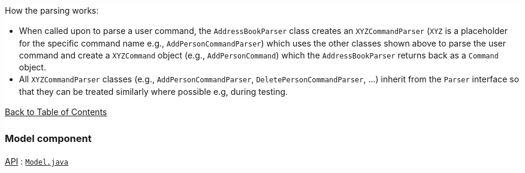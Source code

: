 How the parsing works:
* When called upon to parse a user command, the `AddressBookParser` class creates an `XYZCommandParser` (`XYZ` is a placeholder for the specific command name e.g., `AddPersonCommandParser`) which uses the other classes shown above to parse the user command and create a `XYZCommand` object (e.g., `AddPersonCommand`) which the `AddressBookParser` returns back as a `Command` object.
* All `XYZCommandParser` classes (e.g., `AddPersonCommandParser`, `DeletePersonCommandParser`, ...) inherit from the `Parser` interface so that they can be treated similarly where possible e.g, during testing.

<div style="page-break-after: always;"></div>

[Back to Table of Contents](#table-of-contents)

### Model component

[API](#glossary) : [`Model.java`](https://github.com/AY2324S1-CS2103T-T10-2/tp/tree/master/src/main/java/seedu/address/model/Model.java)
